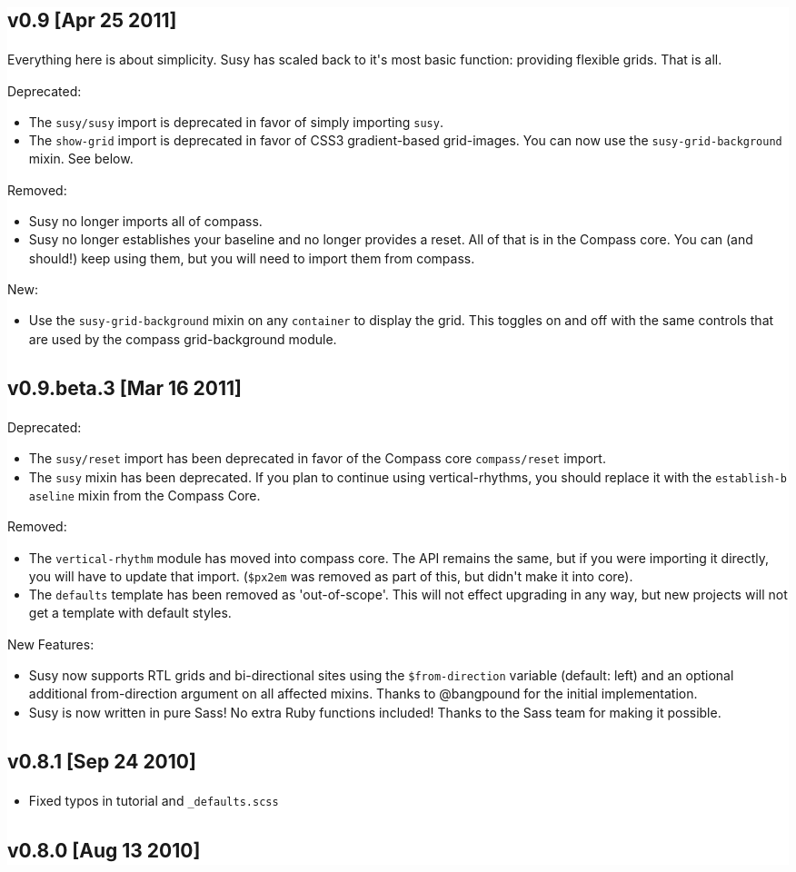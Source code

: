 v0.9 [Apr 25 2011]
------------------

Everything here is about simplicity. Susy has scaled back to it's most basic
function: providing flexible grids. That is all.

Deprecated:

* The `susy/susy` import is deprecated in favor of simply importing `susy`.
* The `show-grid` import is deprecated in favor of CSS3 gradient-based
grid-images. You can now use the `susy-grid-background` mixin. See below.

Removed:

* Susy no longer imports all of compass.
* Susy no longer establishes your baseline and no longer provides a reset.
All of that is in the Compass core. You can (and should!) keep using them, but
you will need to import them from compass.

New:

* Use the `susy-grid-background` mixin on any `container` to display the grid.
This toggles on and off with the same controls that are used by the compass
grid-background module.

v0.9.beta.3 [Mar 16 2011]
-------------------------

Deprecated:

* The `susy/reset` import has been deprecated in favor of the Compass core `compass/reset` import.
* The `susy` mixin has been deprecated. If you plan to continue using vertical-rhythms, you should replace it with the `establish-baseline` mixin from the Compass Core.

Removed:

* The `vertical-rhythm` module has moved into compass core. The API remains the same, but if you were importing it directly, you will have to update that import. (`$px2em` was removed as part of this, but didn't make it into core).
* The `defaults` template has been removed as 'out-of-scope'. This will not effect upgrading in any way, but new projects will not get a template with default styles.

New Features:

* Susy now supports RTL grids and bi-directional sites using the `$from-direction` variable (default: left) and an optional additional from-direction argument on all affected mixins. Thanks to @bangpound for the initial implementation.
* Susy is now written in pure Sass! No extra Ruby functions included! Thanks to the Sass team for making it possible.

v0.8.1 [Sep 24 2010]
--------------------

* Fixed typos in tutorial and `_defaults.scss`

v0.8.0 [Aug 13 2010]
--------------------
